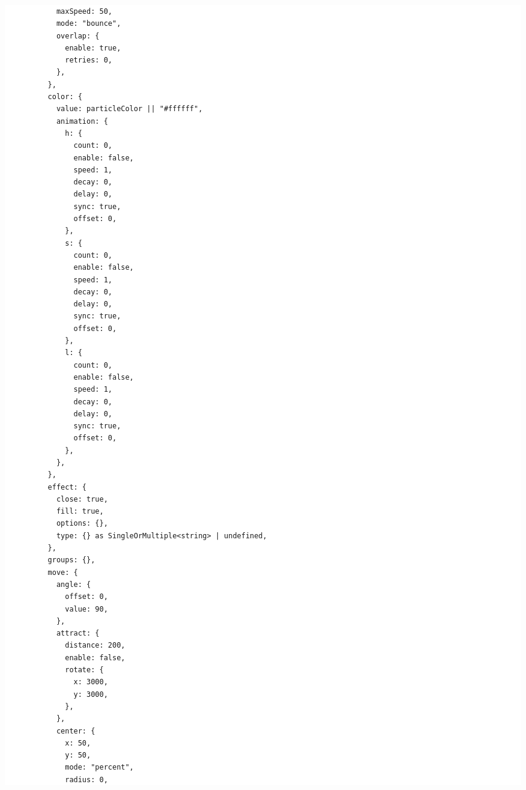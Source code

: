                 maxSpeed: 50,
                mode: "bounce",
                overlap: {
                  enable: true,
                  retries: 0,
                },
              },
              color: {
                value: particleColor || "#ffffff",
                animation: {
                  h: {
                    count: 0,
                    enable: false,
                    speed: 1,
                    decay: 0,
                    delay: 0,
                    sync: true,
                    offset: 0,
                  },
                  s: {
                    count: 0,
                    enable: false,
                    speed: 1,
                    decay: 0,
                    delay: 0,
                    sync: true,
                    offset: 0,
                  },
                  l: {
                    count: 0,
                    enable: false,
                    speed: 1,
                    decay: 0,
                    delay: 0,
                    sync: true,
                    offset: 0,
                  },
                },
              },
              effect: {
                close: true,
                fill: true,
                options: {},
                type: {} as SingleOrMultiple<string> | undefined,
              },
              groups: {},
              move: {
                angle: {
                  offset: 0,
                  value: 90,
                },
                attract: {
                  distance: 200,
                  enable: false,
                  rotate: {
                    x: 3000,
                    y: 3000,
                  },
                },
                center: {
                  x: 50,
                  y: 50,
                  mode: "percent",
                  radius: 0,